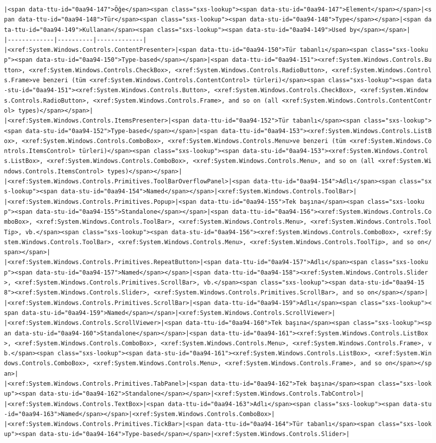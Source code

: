     |<span data-ttu-id="0aa94-147">Öğe</span><span class="sxs-lookup"><span data-stu-id="0aa94-147">Element</span></span>|<span data-ttu-id="0aa94-148">Tür</span><span class="sxs-lookup"><span data-stu-id="0aa94-148">Type</span></span>|<span data-ttu-id="0aa94-149">Kullanan</span><span class="sxs-lookup"><span data-stu-id="0aa94-149">Used by</span></span>|  
    |-------------|----------|-------------|  
    |<xref:System.Windows.Controls.ContentPresenter>|<span data-ttu-id="0aa94-150">Tür tabanlı</span><span class="sxs-lookup"><span data-stu-id="0aa94-150">Type-based</span></span>|<span data-ttu-id="0aa94-151"><xref:System.Windows.Controls.Button>, <xref:System.Windows.Controls.CheckBox>, <xref:System.Windows.Controls.RadioButton>, <xref:System.Windows.Controls.Frame>ve benzeri (tüm <xref:System.Windows.Controls.ContentControl> türleri)</span><span class="sxs-lookup"><span data-stu-id="0aa94-151"><xref:System.Windows.Controls.Button>, <xref:System.Windows.Controls.CheckBox>, <xref:System.Windows.Controls.RadioButton>, <xref:System.Windows.Controls.Frame>, and so on (all <xref:System.Windows.Controls.ContentControl> types)</span></span>|  
    |<xref:System.Windows.Controls.ItemsPresenter>|<span data-ttu-id="0aa94-152">Tür tabanlı</span><span class="sxs-lookup"><span data-stu-id="0aa94-152">Type-based</span></span>|<span data-ttu-id="0aa94-153"><xref:System.Windows.Controls.ListBox>, <xref:System.Windows.Controls.ComboBox>, <xref:System.Windows.Controls.Menu>ve benzeri (tüm <xref:System.Windows.Controls.ItemsControl> türleri)</span><span class="sxs-lookup"><span data-stu-id="0aa94-153"><xref:System.Windows.Controls.ListBox>, <xref:System.Windows.Controls.ComboBox>, <xref:System.Windows.Controls.Menu>, and so on (all <xref:System.Windows.Controls.ItemsControl> types)</span></span>|  
    |<xref:System.Windows.Controls.Primitives.ToolBarOverflowPanel>|<span data-ttu-id="0aa94-154">Adlı</span><span class="sxs-lookup"><span data-stu-id="0aa94-154">Named</span></span>|<xref:System.Windows.Controls.ToolBar>|  
    |<xref:System.Windows.Controls.Primitives.Popup>|<span data-ttu-id="0aa94-155">Tek başına</span><span class="sxs-lookup"><span data-stu-id="0aa94-155">Standalone</span></span>|<span data-ttu-id="0aa94-156"><xref:System.Windows.Controls.ComboBox>, <xref:System.Windows.Controls.ToolBar>, <xref:System.Windows.Controls.Menu>, <xref:System.Windows.Controls.ToolTip>, vb.</span><span class="sxs-lookup"><span data-stu-id="0aa94-156"><xref:System.Windows.Controls.ComboBox>, <xref:System.Windows.Controls.ToolBar>, <xref:System.Windows.Controls.Menu>, <xref:System.Windows.Controls.ToolTip>, and so on</span></span>|  
    |<xref:System.Windows.Controls.Primitives.RepeatButton>|<span data-ttu-id="0aa94-157">Adlı</span><span class="sxs-lookup"><span data-stu-id="0aa94-157">Named</span></span>|<span data-ttu-id="0aa94-158"><xref:System.Windows.Controls.Slider>, <xref:System.Windows.Controls.Primitives.ScrollBar>, vb.</span><span class="sxs-lookup"><span data-stu-id="0aa94-158"><xref:System.Windows.Controls.Slider>, <xref:System.Windows.Controls.Primitives.ScrollBar>, and so on</span></span>|  
    |<xref:System.Windows.Controls.Primitives.ScrollBar>|<span data-ttu-id="0aa94-159">Adlı</span><span class="sxs-lookup"><span data-stu-id="0aa94-159">Named</span></span>|<xref:System.Windows.Controls.ScrollViewer>|  
    |<xref:System.Windows.Controls.ScrollViewer>|<span data-ttu-id="0aa94-160">Tek başına</span><span class="sxs-lookup"><span data-stu-id="0aa94-160">Standalone</span></span>|<span data-ttu-id="0aa94-161"><xref:System.Windows.Controls.ListBox>, <xref:System.Windows.Controls.ComboBox>, <xref:System.Windows.Controls.Menu>, <xref:System.Windows.Controls.Frame>, vb.</span><span class="sxs-lookup"><span data-stu-id="0aa94-161"><xref:System.Windows.Controls.ListBox>, <xref:System.Windows.Controls.ComboBox>, <xref:System.Windows.Controls.Menu>, <xref:System.Windows.Controls.Frame>, and so on</span></span>|  
    |<xref:System.Windows.Controls.Primitives.TabPanel>|<span data-ttu-id="0aa94-162">Tek başına</span><span class="sxs-lookup"><span data-stu-id="0aa94-162">Standalone</span></span>|<xref:System.Windows.Controls.TabControl>|  
    |<xref:System.Windows.Controls.TextBox>|<span data-ttu-id="0aa94-163">Adlı</span><span class="sxs-lookup"><span data-stu-id="0aa94-163">Named</span></span>|<xref:System.Windows.Controls.ComboBox>|  
    |<xref:System.Windows.Controls.Primitives.TickBar>|<span data-ttu-id="0aa94-164">Tür tabanlı</span><span class="sxs-lookup"><span data-stu-id="0aa94-164">Type-based</span></span>|<xref:System.Windows.Controls.Slider>|  
  